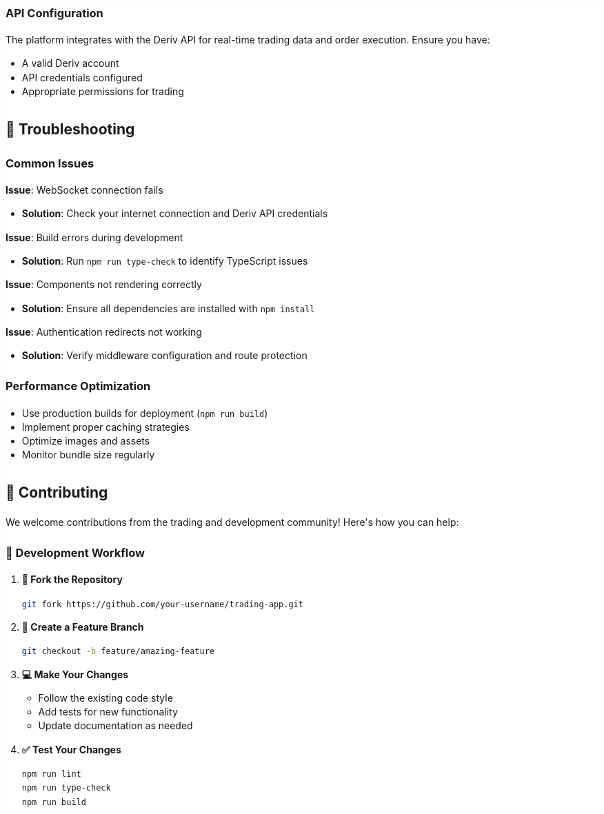 ### API Configuration
The platform integrates with the Deriv API for real-time trading data and order execution. Ensure you have:
- A valid Deriv account
- API credentials configured
- Appropriate permissions for trading

## 🚨 Troubleshooting

### Common Issues

**Issue**: WebSocket connection fails
- **Solution**: Check your internet connection and Deriv API credentials

**Issue**: Build errors during development
- **Solution**: Run `npm run type-check` to identify TypeScript issues

**Issue**: Components not rendering correctly
- **Solution**: Ensure all dependencies are installed with `npm install`

**Issue**: Authentication redirects not working
- **Solution**: Verify middleware configuration and route protection

### Performance Optimization
- Use production builds for deployment (`npm run build`)
- Implement proper caching strategies
- Optimize images and assets
- Monitor bundle size regularly

## 🤝 Contributing

We welcome contributions from the trading and development community! Here's how you can help:

### 🔄 Development Workflow

1. **🍴 Fork the Repository**
   ```bash
   git fork https://github.com/your-username/trading-app.git
   ```

2. **🌿 Create a Feature Branch**
   ```bash
   git checkout -b feature/amazing-feature
   ```

3. **💻 Make Your Changes**
   - Follow the existing code style
   - Add tests for new functionality
   - Update documentation as needed

4. **✅ Test Your Changes**
   ```bash
   npm run lint
   npm run type-check
   npm run build
   ```

